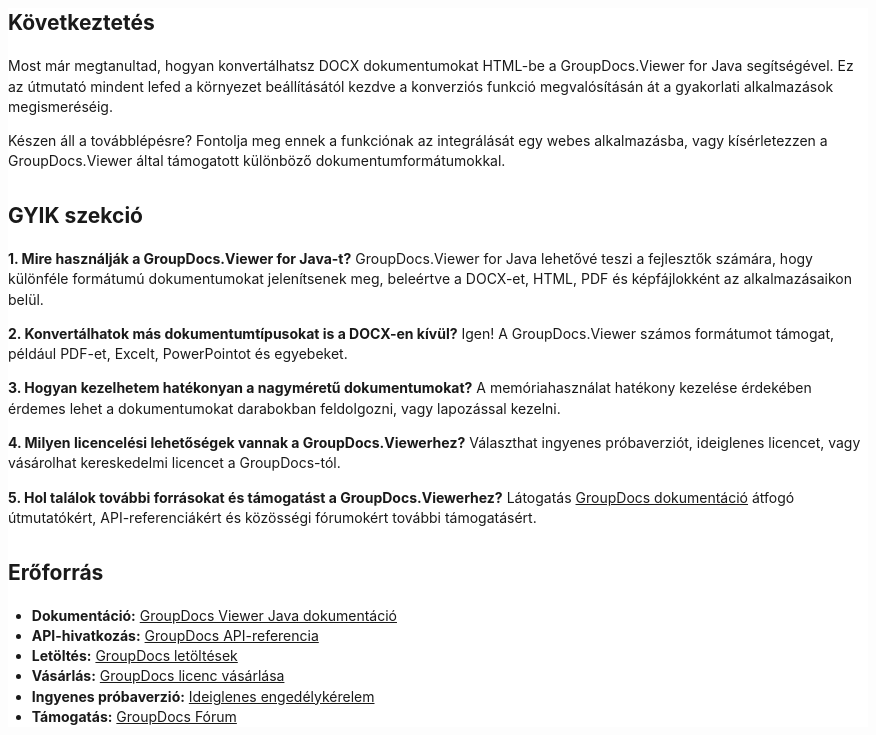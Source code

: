 ## Következtetés
Most már megtanultad, hogyan konvertálhatsz DOCX dokumentumokat HTML-be a GroupDocs.Viewer for Java segítségével. Ez az útmutató mindent lefed a környezet beállításától kezdve a konverziós funkció megvalósításán át a gyakorlati alkalmazások megismeréséig.

Készen áll a továbblépésre? Fontolja meg ennek a funkciónak az integrálását egy webes alkalmazásba, vagy kísérletezzen a GroupDocs.Viewer által támogatott különböző dokumentumformátumokkal.

## GYIK szekció
**1. Mire használják a GroupDocs.Viewer for Java-t?**
GroupDocs.Viewer for Java lehetővé teszi a fejlesztők számára, hogy különféle formátumú dokumentumokat jelenítsenek meg, beleértve a DOCX-et, HTML, PDF és képfájlokként az alkalmazásaikon belül.

**2. Konvertálhatok más dokumentumtípusokat is a DOCX-en kívül?**
Igen! A GroupDocs.Viewer számos formátumot támogat, például PDF-et, Excelt, PowerPointot és egyebeket.

**3. Hogyan kezelhetem hatékonyan a nagyméretű dokumentumokat?**
A memóriahasználat hatékony kezelése érdekében érdemes lehet a dokumentumokat darabokban feldolgozni, vagy lapozással kezelni.

**4. Milyen licencelési lehetőségek vannak a GroupDocs.Viewerhez?**
Választhat ingyenes próbaverziót, ideiglenes licencet, vagy vásárolhat kereskedelmi licencet a GroupDocs-tól.

**5. Hol találok további forrásokat és támogatást a GroupDocs.Viewerhez?**
Látogatás [GroupDocs dokumentáció](https://docs.groupdocs.com/viewer/java/) átfogó útmutatókért, API-referenciákért és közösségi fórumokért további támogatásért.

## Erőforrás
- **Dokumentáció:** [GroupDocs Viewer Java dokumentáció](https://docs.groupdocs.com/viewer/java/)
- **API-hivatkozás:** [GroupDocs API-referencia](https://reference.groupdocs.com/viewer/java/)
- **Letöltés:** [GroupDocs letöltések](https://releases.groupdocs.com/viewer/java/)
- **Vásárlás:** [GroupDocs licenc vásárlása](https://purchase.groupdocs.com/buy)
- **Ingyenes próbaverzió:** [Ideiglenes engedélykérelem](https://purchase.groupdocs.com/temporary-license/)
- **Támogatás:** [GroupDocs Fórum](https://forum.groupdocs.com/c/viewer/9)
